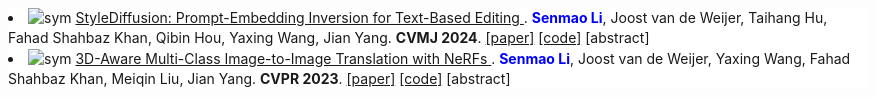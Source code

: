   </li>



  <li>
    <img src='https://img.shields.io/github/stars/sen-mao/StyleDiffusion' alt="sym" height="100%">
    <a href="https://arxiv.org/abs/2312.09608"> StyleDiffusion: Prompt-Embedding Inversion for Text-Based Editing </a>. <span style="color: #0000FF;"><strong>Senmao Li</strong></span>, Joost van de Weijer, Taihang Hu, Fahad Shahbaz Khan, Qibin Hou, Yaxing Wang, Jian Yang. <strong>CVMJ 2024</strong>. 
    <div style="display: inline">
        <a href="https://arxiv.org/abs/2303.15649"> [paper]</a>
        <a href="https://github.com/sen-mao/StyleDiffusion"> [code]</a>
        <a class="fakelink" onclick="$(this).siblings('.abstract').slideToggle()" >[abstract]</a>
        <div class="abstract"  style="overflow: hidden; display: none;">  
            <p> A significant research effort is focused on exploiting the amazing capacities of pretrained diffusion models for the editing of images. They either finetune the model, or invert the image in the latent space of the pretrained model. However, they suffer from two problems: (1) Unsatisfying results for selected regions, and unexpected changes in nonselected regions. (2) They require careful text prompt editing where the prompt should include all visual objects in the input image. To address this, we propose two improvements: (1) Only optimizing the input of the value linear network in the cross-attention layers, is sufficiently powerful to reconstruct a real image. (2) We propose attention regularization to preserve the object-like attention maps after editing, enabling us to obtain accurate style editing without invoking significant structural changes. We further improve the editing technique which is used for the unconditional branch of classifier-free guidance, as well as the conditional one as used by P2P. Extensive experimental prompt-editing results on a variety of images, demonstrate qualitatively and quantitatively that our method has superior editing capabilities than existing and concurrent works.</p>
        </div>
    </div>
  </li>


  <li>
    <img src='https://img.shields.io/github/stars/sen-mao/3di2i-translation' alt="sym" height="100%">
    <a href="https://arxiv.org/abs/2303.15012"> 3D-Aware Multi-Class Image-to-Image Translation with NeRFs </a>. <span style="color: #0000FF;"><strong>Senmao Li</strong></span>, Joost van de Weijer, Yaxing Wang, Fahad Shahbaz Khan, Meiqin Liu, Jian Yang. <strong>CVPR 2023</strong>. 
    <div style="display: inline">
        <a href="https://arxiv.org/abs/2303.15012"> [paper]</a>
        <a href="https://github.com/sen-mao/3di2i-translation"> [code]</a>
        <a class="fakelink" onclick="$(this).siblings('.abstract').slideToggle()" >[abstract]</a>
        <div class="abstract"  style="overflow: hidden; display: none;">  
            <p> Recent advances in 3D-aware generative models (3D-aware GANs) combined with Neural Radiance Fields (NeRF) have achieved impressive results for novel view synthesis. However no prior works investigate 3D-aware GANs for 3D consistent multi-class image-to-image (3D-aware I2I) translation. Naively using 2D-I2I translation methods suffers from unrealistic shape/identity change. To perform 3D-aware multi-class I2I translation, we decouple this learning process into a multi-class 3D-aware GAN step and a 3D-aware I2I translation step. In the first step, we propose two novel techniques: a new conditional architecture and a effective training strategy. In the second step, based on the well-trained multi-class 3D-aware GAN architecture that preserves view-consistency, we construct a 3D-aware I2I translation system. To further reduce the view-consistency problems, we propose several new techniques, including a U-net-like adaptor network design, a hierarchical representation constrain and a relative regularization loss. In extensive experiments on two datasets, quantitative and qualitative results demonstrate that we successfully perform 3D-aware I2I translation with multi-view consistency.</p>
        </div>
    </div>
  </li>
</ul>


[//]: # (Loopfree)
[//]: # (InterLCM)
[//]: # (FasterDiffusion)
[//]: # (SuppressEOT)
[//]: # (StyleDiffusion)
[//]: # (3DI2I)
[//]: # (  ~~<li>)
[//]: # (    <img src='https://img.shields.io/github/stars/hutaiHang/Faster-Diffusion' alt="sym" height="100%">)
[//]: # (    <a href="https://arxiv.org/abs/2312.09608"> Faster Diffusion: Rethinking the Role of UNet Encoder in Diffusion Models </a>. <strong>Senmao Li</strong>, Taihang Hu, Fahad Khan, Linxuan Li, Shiqi Yang, Yaxing Wang, Ming-Ming Cheng, Jian Yang. <strong>arXiv</strong>. )
[//]: # (    <div style="display: inline">)
[//]: # (        <a href="https://arxiv.org/abs/2312.09608"> [paper]</a>)
[//]: # (        <a href="https://github.com/hutaiHang/Faster-Diffusion"> [code]</a>)
[//]: # (        <a class="fakelink" onclick="$&#40;this&#41;.siblings&#40;'.abstract'&#41;.slideToggle&#40;&#41;" >[abstract]</a>)
[//]: # (        <div class="abstract"  style="overflow: hidden; display: none;">  )
[//]: # (            <p> One of the key components within diffusion models is the UNet for noise prediction. While several works have explored basic properties of the UNet decoder, its encoder largely remains unexplored. In this work, we conduct the first comprehensive study of the UNet encoder. We empirically analyze the encoder features and provide insights to important questions regarding their changes at the inference process. In particular, we find that encoder features change gently, whereas the decoder features exhibit substantial variations across different time-steps. This finding inspired us to omit the encoder at certain adjacent time-steps and reuse cyclically the encoder features in the previous time-steps for the decoder. Further based on this observation, we introduce a simple yet effective encoder propagation scheme to accelerate the diffusion sampling for a diverse set of tasks. By benefiting from our propagation scheme, we are able to perform in parallel the decoder at certain adjacent time-steps. Additionally, we introduce a prior noise injection method to improve the texture details in the generated image. Besides the standard text-to-image task, we also validate our approach on other tasks: text-to-video, personalized generation and reference-guided generation. Without utilizing any knowledge distillation technique, our approach accelerates both the Stable Diffusion &#40;SD&#41; and the DeepFloyd-IF models sampling by 41% and 24% respectively, while maintaining high-quality generation performance. </p>)
[//]: # (        </div>)
[//]: # (    </div>)
[//]: # (  </li>~~)
[//]: # (# 🎖 Honors and Awards)
[//]: # (- *2021.10* Lorem ipsum dolor sit amet, consectetur adipiscing elit. Vivamus ornare aliquet ipsum, ac tempus justo dapibus sit amet. )
[//]: # (- *2021.09* Lorem ipsum dolor sit amet, consectetur adipiscing elit. Vivamus ornare aliquet ipsum, ac tempus justo dapibus sit amet. )
[//]: # ()
[//]: # (# 📖 Educations)
[//]: # (- *2019.06 - 2022.04 &#40;now&#41;*, Lorem ipsum dolor sit amet, consectetur adipiscing elit. Vivamus ornare aliquet ipsum, ac tempus justo dapibus sit amet. )
[//]: # (- *2015.09 - 2019.06*, Lorem ipsum dolor sit amet, consectetur adipiscing elit. Vivamus ornare aliquet ipsum, ac tempus justo dapibus sit amet. )
[//]: # (# 💬 Invited Talks)
[//]: # (- *2021.06*, Lorem ipsum dolor sit amet, consectetur adipiscing elit. Vivamus ornare aliquet ipsum, ac tempus justo dapibus sit amet. )
[//]: # (- *2021.03*, Lorem ipsum dolor sit amet, consectetur adipiscing elit. Vivamus ornare aliquet ipsum, ac tempus justo dapibus sit amet.  \| [\[video\]]&#40;https://github.com/&#41;)